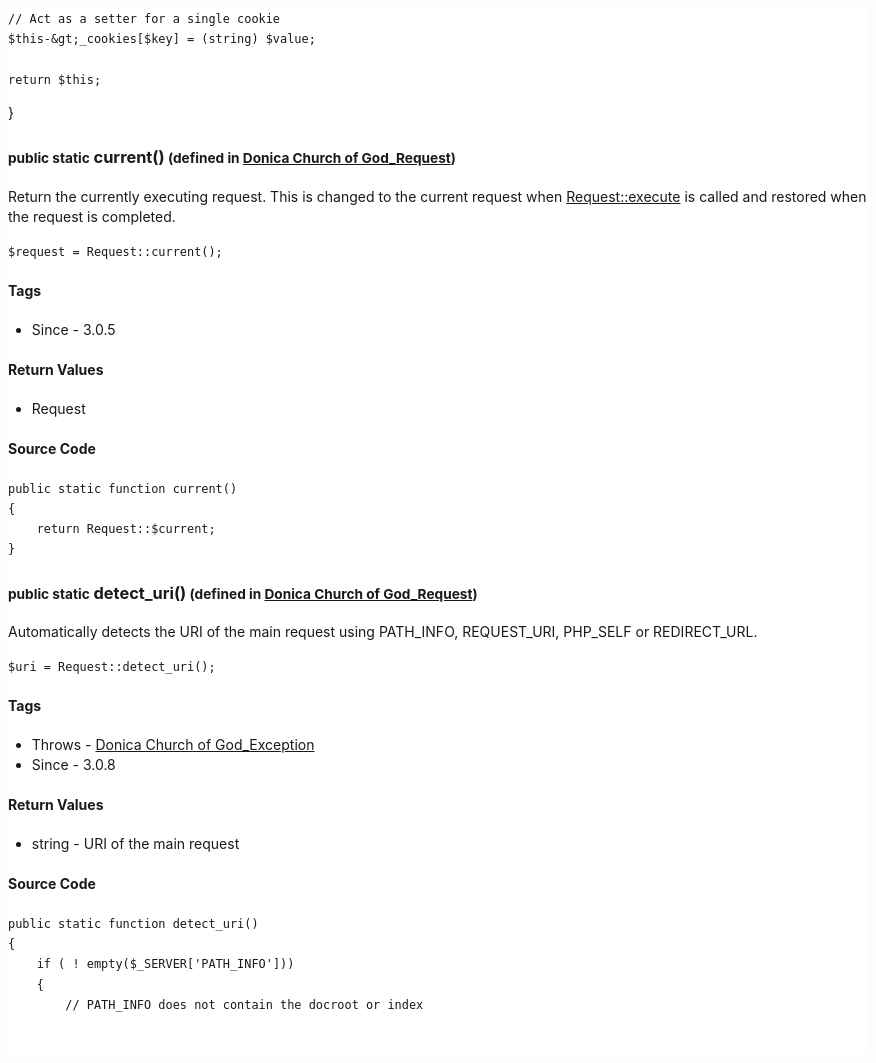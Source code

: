 	// Act as a setter for a single cookie
	$this-&gt;_cookies[$key] = (string) $value;

	return $this;
}</code>
</pre>
</div>
</div>

<div class='method'>
<h3 id="current"><small>public static</small>  current()<small> (defined in <a href='/documentation/api/Donica Church of God_Request'>Donica Church of God_Request</a>)</small></h3>
<div class='description'><p>Return the currently executing request. This is changed to the current
request when <a href="#execute">Request::execute</a> is called and restored when the request
is completed.</p>

<pre><code>$request = Request::current();
</code></pre>
</div>
<h4>Tags</h4>
<ul class='tags'>
<li>Since - 3.0.5</li>
</ul>
<h4>Return Values</h4>
<ul class='return'>
<li>
<span class='blue'>Request</span>  
</li></ul>
<div class="method-source">
<h4>Source Code</h4>
<pre>
<code class="language-php">public static function current()
{
	return Request::$current;
}</code>
</pre>
</div>
</div>

<div class='method'>
<h3 id="detect_uri"><small>public static</small>  detect_uri()<small> (defined in <a href='/documentation/api/Donica Church of God_Request'>Donica Church of God_Request</a>)</small></h3>
<div class='description'><p>Automatically detects the URI of the main request using PATH_INFO,
REQUEST_URI, PHP_SELF or REDIRECT_URL.</p>

<pre><code>$uri = Request::detect_uri();
</code></pre>
</div>
<h4>Tags</h4>
<ul class='tags'>
<li>Throws - <a href="/index.php/">Donica Church of God_Exception</a></li>
<li>Since - 3.0.8</li>
</ul>
<h4>Return Values</h4>
<ul class='return'>
<li>
<span class='blue'>string</span>  - URI of the main request 
</li></ul>
<div class="method-source">
<h4>Source Code</h4>
<pre>
<code class="language-php">public static function detect_uri()
{
	if ( ! empty($_SERVER[&#039;PATH_INFO&#039;]))
	{
		// PATH_INFO does not contain the docroot or index